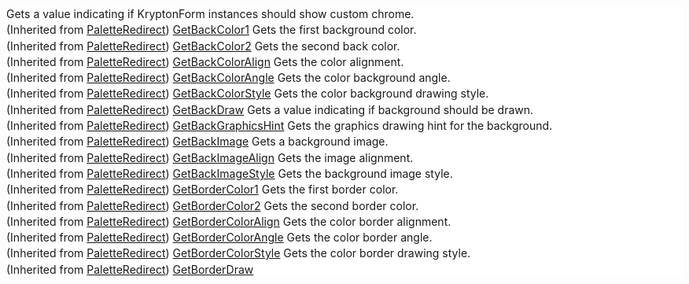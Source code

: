 <td>Gets a value indicating if KryptonForm instances should show custom chrome.<br />(Inherited from <a href="eb4bd14d-b283-a570-c104-b4d55603d473.md">PaletteRedirect</a>)</td></tr>
<tr>
<td><a href="eb86c926-3bef-01ad-b9cc-fed8c5c23624.md">GetBackColor1</a></td>
<td>Gets the first background color.<br />(Inherited from <a href="eb4bd14d-b283-a570-c104-b4d55603d473.md">PaletteRedirect</a>)</td></tr>
<tr>
<td><a href="e9530025-a2ee-7b07-3816-5255cdd54105.md">GetBackColor2</a></td>
<td>Gets the second back color.<br />(Inherited from <a href="eb4bd14d-b283-a570-c104-b4d55603d473.md">PaletteRedirect</a>)</td></tr>
<tr>
<td><a href="ce1649b1-c2bf-0c50-e4d3-f200addd438d.md">GetBackColorAlign</a></td>
<td>Gets the color alignment.<br />(Inherited from <a href="eb4bd14d-b283-a570-c104-b4d55603d473.md">PaletteRedirect</a>)</td></tr>
<tr>
<td><a href="2b107995-dec4-e459-4824-2094393fefbf.md">GetBackColorAngle</a></td>
<td>Gets the color background angle.<br />(Inherited from <a href="eb4bd14d-b283-a570-c104-b4d55603d473.md">PaletteRedirect</a>)</td></tr>
<tr>
<td><a href="09e09dc7-4cf9-6c7f-657e-59e0d9803817.md">GetBackColorStyle</a></td>
<td>Gets the color background drawing style.<br />(Inherited from <a href="eb4bd14d-b283-a570-c104-b4d55603d473.md">PaletteRedirect</a>)</td></tr>
<tr>
<td><a href="37e71d5a-7263-39fe-d7e9-4fac81f750e4.md">GetBackDraw</a></td>
<td>Gets a value indicating if background should be drawn.<br />(Inherited from <a href="eb4bd14d-b283-a570-c104-b4d55603d473.md">PaletteRedirect</a>)</td></tr>
<tr>
<td><a href="bce42ef3-9a69-64ea-a115-da4f8e04635e.md">GetBackGraphicsHint</a></td>
<td>Gets the graphics drawing hint for the background.<br />(Inherited from <a href="eb4bd14d-b283-a570-c104-b4d55603d473.md">PaletteRedirect</a>)</td></tr>
<tr>
<td><a href="2e21b96b-ee10-53d6-fcfe-df67aeb4d04d.md">GetBackImage</a></td>
<td>Gets a background image.<br />(Inherited from <a href="eb4bd14d-b283-a570-c104-b4d55603d473.md">PaletteRedirect</a>)</td></tr>
<tr>
<td><a href="2b5923eb-b453-8be4-6ab6-9cadf140a8a2.md">GetBackImageAlign</a></td>
<td>Gets the image alignment.<br />(Inherited from <a href="eb4bd14d-b283-a570-c104-b4d55603d473.md">PaletteRedirect</a>)</td></tr>
<tr>
<td><a href="f66376e4-5822-6ad2-3a2a-20463ddf1e56.md">GetBackImageStyle</a></td>
<td>Gets the background image style.<br />(Inherited from <a href="eb4bd14d-b283-a570-c104-b4d55603d473.md">PaletteRedirect</a>)</td></tr>
<tr>
<td><a href="c2e3377b-7c36-a638-636d-5998c1718b69.md">GetBorderColor1</a></td>
<td>Gets the first border color.<br />(Inherited from <a href="eb4bd14d-b283-a570-c104-b4d55603d473.md">PaletteRedirect</a>)</td></tr>
<tr>
<td><a href="60b5ab11-dcd9-8246-02c4-c2cb6585f44b.md">GetBorderColor2</a></td>
<td>Gets the second border color.<br />(Inherited from <a href="eb4bd14d-b283-a570-c104-b4d55603d473.md">PaletteRedirect</a>)</td></tr>
<tr>
<td><a href="9e3f9718-2eb9-0c6b-7bf6-a600fba2ade2.md">GetBorderColorAlign</a></td>
<td>Gets the color border alignment.<br />(Inherited from <a href="eb4bd14d-b283-a570-c104-b4d55603d473.md">PaletteRedirect</a>)</td></tr>
<tr>
<td><a href="d860fdd5-ad76-5d16-78fc-602be1269316.md">GetBorderColorAngle</a></td>
<td>Gets the color border angle.<br />(Inherited from <a href="eb4bd14d-b283-a570-c104-b4d55603d473.md">PaletteRedirect</a>)</td></tr>
<tr>
<td><a href="3838580a-bc70-f6c6-b5ec-e4e949c5922c.md">GetBorderColorStyle</a></td>
<td>Gets the color border drawing style.<br />(Inherited from <a href="eb4bd14d-b283-a570-c104-b4d55603d473.md">PaletteRedirect</a>)</td></tr>
<tr>
<td><a href="e2654883-fa73-98ce-f240-4ca5db98addd.md">GetBorderDraw</a></td>